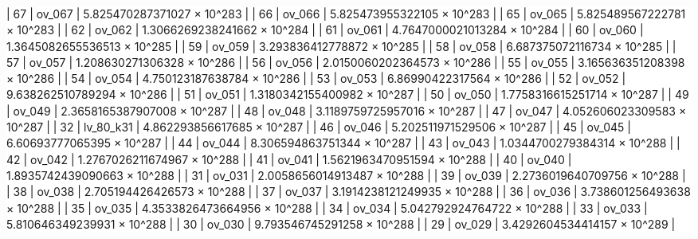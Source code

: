 | 67 | ov_067 | 5.825470287371027 × 10^283 |
| 66 | ov_066 | 5.825473955322105 × 10^283 |
| 65 | ov_065 | 5.825489567222781 × 10^283 |
| 62 | ov_062 | 1.3066269238241662 × 10^284 |
| 61 | ov_061 | 4.7647000021013284 × 10^284 |
| 60 | ov_060 | 1.3645082655536513 × 10^285 |
| 59 | ov_059 | 3.293836412778872 × 10^285 |
| 58 | ov_058 | 6.687375072116734 × 10^285 |
| 57 | ov_057 | 1.208630271306328 × 10^286 |
| 56 | ov_056 | 2.0150060202364573 × 10^286 |
| 55 | ov_055 | 3.165636351208398 × 10^286 |
| 54 | ov_054 | 4.750123187638784 × 10^286 |
| 53 | ov_053 | 6.86990422317564 × 10^286 |
| 52 | ov_052 | 9.638262510789294 × 10^286 |
| 51 | ov_051 | 1.3180342155400982 × 10^287 |
| 50 | ov_050 | 1.7758316615251714 × 10^287 |
| 49 | ov_049 | 2.3658165387907008 × 10^287 |
| 48 | ov_048 | 3.1189759725957016 × 10^287 |
| 47 | ov_047 | 4.052606023309583 × 10^287 |
| 32 | lv_80_k31 | 4.862293856617685 × 10^287 |
| 46 | ov_046 | 5.202511971529506 × 10^287 |
| 45 | ov_045 | 6.60693777065395 × 10^287 |
| 44 | ov_044 | 8.306594863751344 × 10^287 |
| 43 | ov_043 | 1.0344700279384314 × 10^288 |
| 42 | ov_042 | 1.2767026211674967 × 10^288 |
| 41 | ov_041 | 1.5621963470951594 × 10^288 |
| 40 | ov_040 | 1.8935742439090663 × 10^288 |
| 31 | ov_031 | 2.0058656014913487 × 10^288 |
| 39 | ov_039 | 2.2736019640709756 × 10^288 |
| 38 | ov_038 | 2.705194426426573 × 10^288 |
| 37 | ov_037 | 3.1914238121249935 × 10^288 |
| 36 | ov_036 | 3.738601256493638 × 10^288 |
| 35 | ov_035 | 4.3533826473664956 × 10^288 |
| 34 | ov_034 | 5.042792924764722 × 10^288 |
| 33 | ov_033 | 5.810646349239931 × 10^288 |
| 30 | ov_030 | 9.793546745291258 × 10^288 |
| 29 | ov_029 | 3.4292604534414157 × 10^289 |